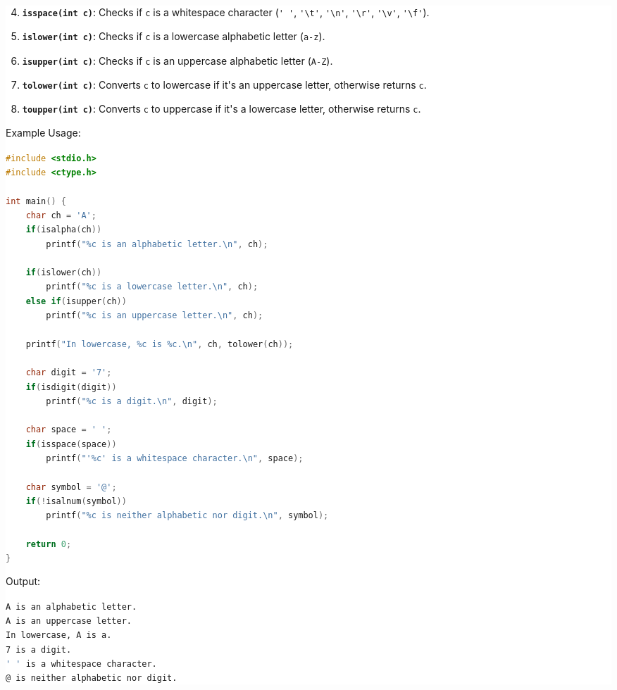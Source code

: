 4. **`isspace(int c)`**: Checks if `c` is a whitespace character (`' '`, `'\t'`, `'\n'`, `'\r'`, `'\v'`, `'\f'`).

5. **`islower(int c)`**: Checks if `c` is a lowercase alphabetic letter (`a-z`).

6. **`isupper(int c)`**: Checks if `c` is an uppercase alphabetic letter (`A-Z`).

7. **`tolower(int c)`**: Converts `c` to lowercase if it's an uppercase letter, otherwise returns `c`.

8. **`toupper(int c)`**: Converts `c` to uppercase if it's a lowercase letter, otherwise returns `c`.

Example Usage:

```c
#include <stdio.h>
#include <ctype.h>

int main() {
    char ch = 'A';
    if(isalpha(ch))
        printf("%c is an alphabetic letter.\n", ch);

    if(islower(ch))
        printf("%c is a lowercase letter.\n", ch);
    else if(isupper(ch))
        printf("%c is an uppercase letter.\n", ch);

    printf("In lowercase, %c is %c.\n", ch, tolower(ch));

    char digit = '7';
    if(isdigit(digit))
        printf("%c is a digit.\n", digit);

    char space = ' ';
    if(isspace(space))
        printf("'%c' is a whitespace character.\n", space);

    char symbol = '@';
    if(!isalnum(symbol))
        printf("%c is neither alphabetic nor digit.\n", symbol);

    return 0;
}
```

Output:

```bash
A is an alphabetic letter.
A is an uppercase letter.
In lowercase, A is a.
7 is a digit.
' ' is a whitespace character.
@ is neither alphabetic nor digit.
```

